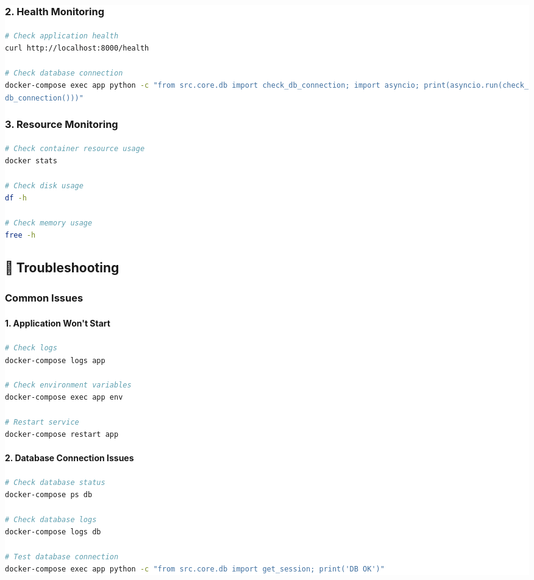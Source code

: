 ### 2. Health Monitoring

```bash
# Check application health
curl http://localhost:8000/health

# Check database connection
docker-compose exec app python -c "from src.core.db import check_db_connection; import asyncio; print(asyncio.run(check_db_connection()))"
```

### 3. Resource Monitoring

```bash
# Check container resource usage
docker stats

# Check disk usage
df -h

# Check memory usage
free -h
```

## 🔧 Troubleshooting

### Common Issues

#### 1. Application Won't Start

```bash
# Check logs
docker-compose logs app

# Check environment variables
docker-compose exec app env

# Restart service
docker-compose restart app
```

#### 2. Database Connection Issues

```bash
# Check database status
docker-compose ps db

# Check database logs
docker-compose logs db

# Test database connection
docker-compose exec app python -c "from src.core.db import get_session; print('DB OK')"
```

